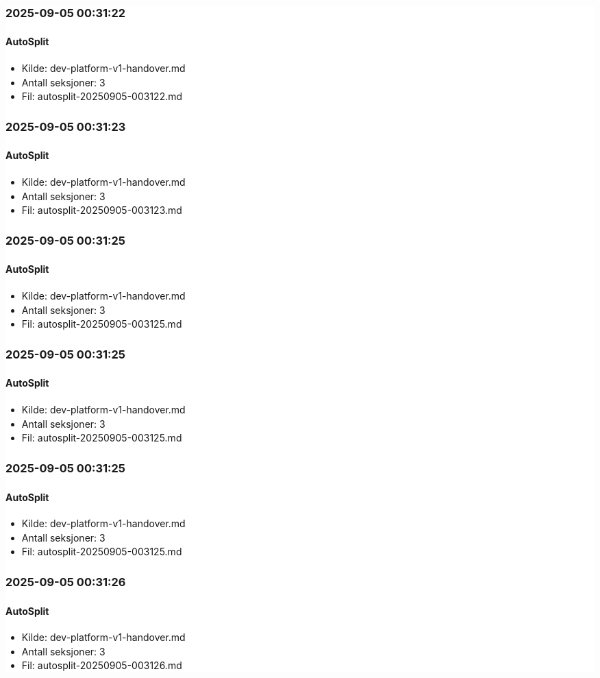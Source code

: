 


### 2025-09-05 00:31:22
#### AutoSplit
- Kilde: dev-platform-v1-handover.md
- Antall seksjoner: 3
- Fil: autosplit-20250905-003122.md




### 2025-09-05 00:31:23
#### AutoSplit
- Kilde: dev-platform-v1-handover.md
- Antall seksjoner: 3
- Fil: autosplit-20250905-003123.md




### 2025-09-05 00:31:25
#### AutoSplit
- Kilde: dev-platform-v1-handover.md
- Antall seksjoner: 3
- Fil: autosplit-20250905-003125.md




### 2025-09-05 00:31:25
#### AutoSplit
- Kilde: dev-platform-v1-handover.md
- Antall seksjoner: 3
- Fil: autosplit-20250905-003125.md




### 2025-09-05 00:31:25
#### AutoSplit
- Kilde: dev-platform-v1-handover.md
- Antall seksjoner: 3
- Fil: autosplit-20250905-003125.md




### 2025-09-05 00:31:26
#### AutoSplit
- Kilde: dev-platform-v1-handover.md
- Antall seksjoner: 3
- Fil: autosplit-20250905-003126.md


